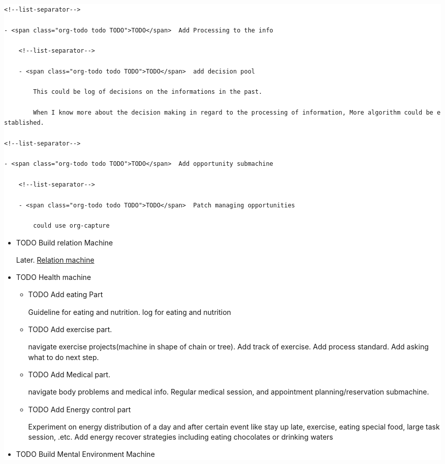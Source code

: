     <!--list-separator-->

    - <span class="org-todo todo TODO">TODO</span>  Add Processing to the info

        <!--list-separator-->

        - <span class="org-todo todo TODO">TODO</span>  add decision pool

            This could be log of decisions on the informations in the past.

            When I know more about the decision making in regard to the processing of information, More algorithm could be established.

    <!--list-separator-->

    - <span class="org-todo todo TODO">TODO</span>  Add opportunity submachine

        <!--list-separator-->

        - <span class="org-todo todo TODO">TODO</span>  Patch managing opportunities

            could use org-capture



- <span class="org-todo todo TODO">TODO</span>  Build relation Machine

    Later. [Relation machine](#relation-machine)



- <span class="org-todo todo TODO">TODO</span>  Health machine

    <!--list-separator-->

    - <span class="org-todo todo TODO">TODO</span>  Add eating Part

        Guideline for eating and nutrition. log for eating and nutrition

    <!--list-separator-->

    - <span class="org-todo todo TODO">TODO</span>  Add exercise part.

        navigate exercise projects(machine in shape of chain or tree). Add track of exercise. Add process standard. Add asking what to do next step.

    <!--list-separator-->

    - <span class="org-todo todo TODO">TODO</span>  Add Medical part.

        navigate body problems and medical info. Regular medical session, and appointment planning/reservation submachine.

    <!--list-separator-->

    - <span class="org-todo todo TODO">TODO</span>  Add Energy control part

        Experiment on energy distribution of a day and after certain event like stay up late, exercise, eating special food, large task session, .etc. Add energy recover strategies including eating chocolates or drinking waters



- <span class="org-todo todo TODO">TODO</span>  Build Mental Environment Machine

    <!--list-separator-->
